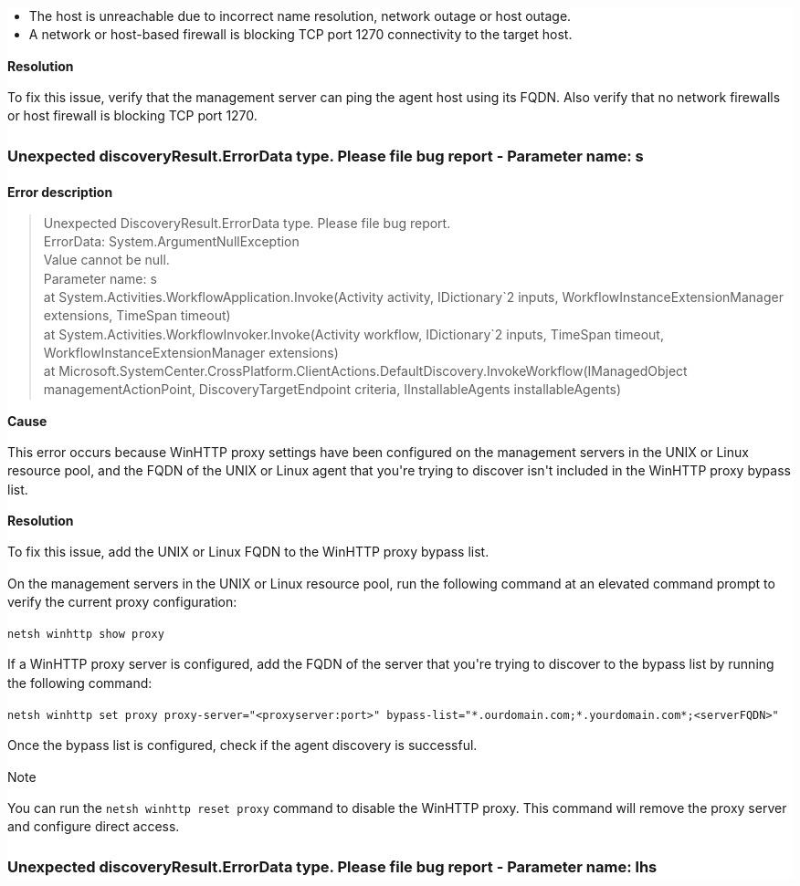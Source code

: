 - The host is unreachable due to incorrect name resolution, network outage or host outage.
- A network or host-based firewall is blocking TCP port 1270 connectivity to the target host.

**Resolution**

To fix this issue, verify that the management server can ping the agent host using its FQDN. Also verify that no network firewalls or host firewall is blocking TCP port 1270.

### Unexpected discoveryResult.ErrorData type. Please file bug report - Parameter name: s

**Error description**

> Unexpected DiscoveryResult.ErrorData type. Please file bug report.  
> ErrorData: System.ArgumentNullException  
> Value cannot be null.  
> Parameter name: s  
> at System.Activities.WorkflowApplication.Invoke(Activity activity, IDictionary\`2 inputs, WorkflowInstanceExtensionManager extensions, TimeSpan timeout)  
> at System.Activities.WorkflowInvoker.Invoke(Activity workflow, IDictionary\`2 inputs, TimeSpan timeout, WorkflowInstanceExtensionManager extensions)  
> at Microsoft.SystemCenter.CrossPlatform.ClientActions.DefaultDiscovery.InvokeWorkflow(IManagedObject managementActionPoint, DiscoveryTargetEndpoint criteria, IInstallableAgents installableAgents)

**Cause**

This error occurs because WinHTTP proxy settings have been configured on the management servers in the UNIX or Linux resource pool, and the FQDN of the UNIX or Linux agent that you're trying to discover isn't included in the WinHTTP proxy bypass list.

**Resolution**

To fix this issue, add the UNIX or Linux FQDN to the WinHTTP proxy bypass list.

On the management servers in the UNIX or Linux resource pool, run the following command at an elevated command prompt to verify the current proxy configuration:

```console
netsh winhttp show proxy
```

If a WinHTTP proxy server is configured, add the FQDN of the server that you're trying to discover to the bypass list by running the following command:

```console
netsh winhttp set proxy proxy-server="<proxyserver:port>" bypass-list="*.ourdomain.com;*.yourdomain.com*;<serverFQDN>"
```

Once the bypass list is configured, check if the agent discovery is successful.

> [!NOTE]
> You can run the `netsh winhttp reset proxy` command to disable the WinHTTP proxy. This command will remove the proxy server and configure direct access.

### Unexpected discoveryResult.ErrorData type. Please file bug report - Parameter name: lhs
